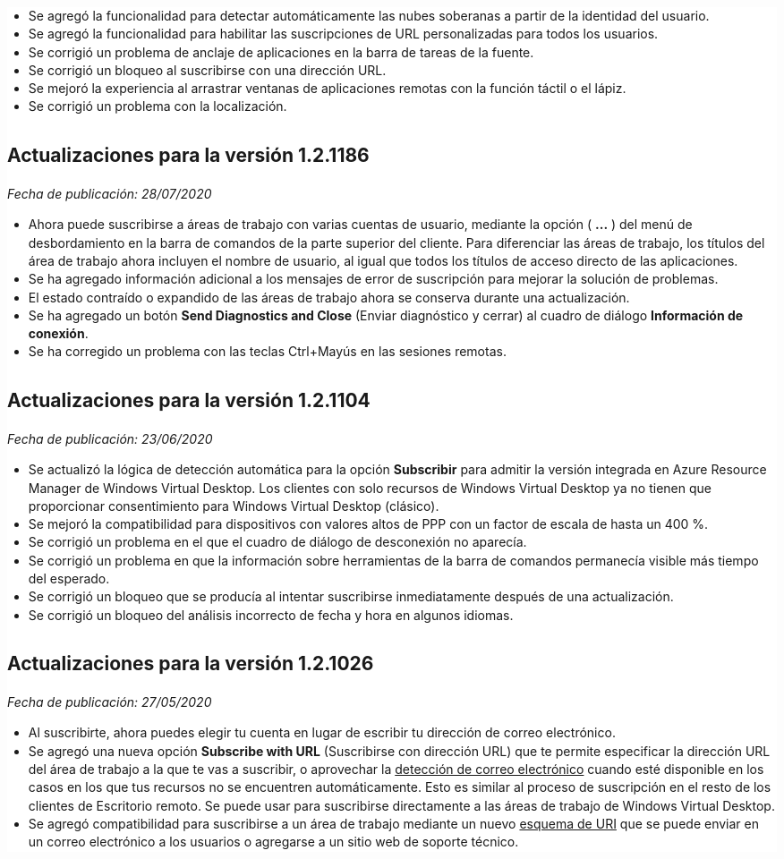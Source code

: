- Se agregó la funcionalidad para detectar automáticamente las nubes soberanas a partir de la identidad del usuario.
- Se agregó la funcionalidad para habilitar las suscripciones de URL personalizadas para todos los usuarios.
- Se corrigió un problema de anclaje de aplicaciones en la barra de tareas de la fuente.
- Se corrigió un bloqueo al suscribirse con una dirección URL.
- Se mejoró la experiencia al arrastrar ventanas de aplicaciones remotas con la función táctil o el lápiz.
- Se corrigió un problema con la localización.

## <a name="updates-for-version-121186"></a>Actualizaciones para la versión 1.2.1186

*Fecha de publicación: 28/07/2020*

- Ahora puede suscribirse a áreas de trabajo con varias cuentas de usuario, mediante la opción ( **...** ) del menú de desbordamiento en la barra de comandos de la parte superior del cliente. Para diferenciar las áreas de trabajo, los títulos del área de trabajo ahora incluyen el nombre de usuario, al igual que todos los títulos de acceso directo de las aplicaciones.
- Se ha agregado información adicional a los mensajes de error de suscripción para mejorar la solución de problemas.
- El estado contraído o expandido de las áreas de trabajo ahora se conserva durante una actualización.
- Se ha agregado un botón **Send Diagnostics and Close** (Enviar diagnóstico y cerrar) al cuadro de diálogo **Información de conexión**.
- Se ha corregido un problema con las teclas Ctrl+Mayús en las sesiones remotas.

## <a name="updates-for-version-121104"></a>Actualizaciones para la versión 1.2.1104

*Fecha de publicación: 23/06/2020*

- Se actualizó la lógica de detección automática para la opción **Subscribir** para admitir la versión integrada en Azure Resource Manager de Windows Virtual Desktop. Los clientes con solo recursos de Windows Virtual Desktop ya no tienen que proporcionar consentimiento para Windows Virtual Desktop (clásico).
- Se mejoró la compatibilidad para dispositivos con valores altos de PPP con un factor de escala de hasta un 400 %.
- Se corrigió un problema en el que el cuadro de diálogo de desconexión no aparecía.
- Se corrigió un problema en que la información sobre herramientas de la barra de comandos permanecía visible más tiempo del esperado.
- Se corrigió un bloqueo que se producía al intentar suscribirse inmediatamente después de una actualización.
- Se corrigió un bloqueo del análisis incorrecto de fecha y hora en algunos idiomas.

## <a name="updates-for-version-121026"></a>Actualizaciones para la versión 1.2.1026

*Fecha de publicación: 27/05/2020*

- Al suscribirte, ahora puedes elegir tu cuenta en lugar de escribir tu dirección de correo electrónico.
- Se agregó una nueva opción **Subscribe with URL** (Suscribirse con dirección URL) que te permite especificar la dirección URL del área de trabajo a la que te vas a suscribir, o aprovechar la [detección de correo electrónico](../rds-email-discovery.md) cuando esté disponible en los casos en los que tus recursos no se encuentren automáticamente. Esto es similar al proceso de suscripción en el resto de los clientes de Escritorio remoto. Se puede usar para suscribirse directamente a las áreas de trabajo de Windows Virtual Desktop.
- Se agregó compatibilidad para suscribirse a un área de trabajo mediante un nuevo [esquema de URI](remote-desktop-uri.md) que se puede enviar en un correo electrónico a los usuarios o agregarse a un sitio web de soporte técnico.